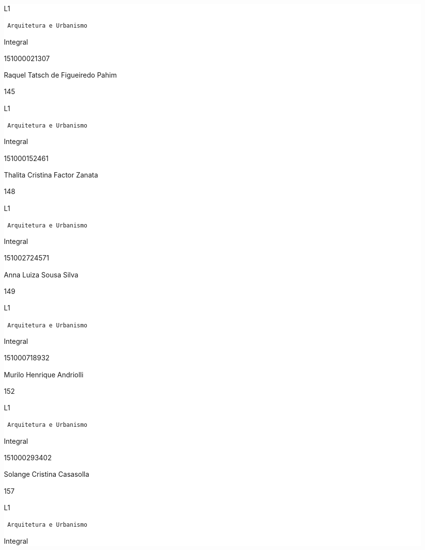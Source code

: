    L1

     Arquitetura e Urbanismo

   Integral

   151000021307

   Raquel Tatsch de Figueiredo Pahim

   145

   L1

     Arquitetura e Urbanismo

   Integral

   151000152461

   Thalita Cristina Factor Zanata

   148

   L1

     Arquitetura e Urbanismo

   Integral

   151002724571

   Anna Luiza Sousa Silva

   149

   L1

     Arquitetura e Urbanismo

   Integral

   151000718932

   Murilo Henrique Andriolli

   152

   L1

     Arquitetura e Urbanismo

   Integral

   151000293402

   Solange Cristina Casasolla

   157

   L1

     Arquitetura e Urbanismo

   Integral
